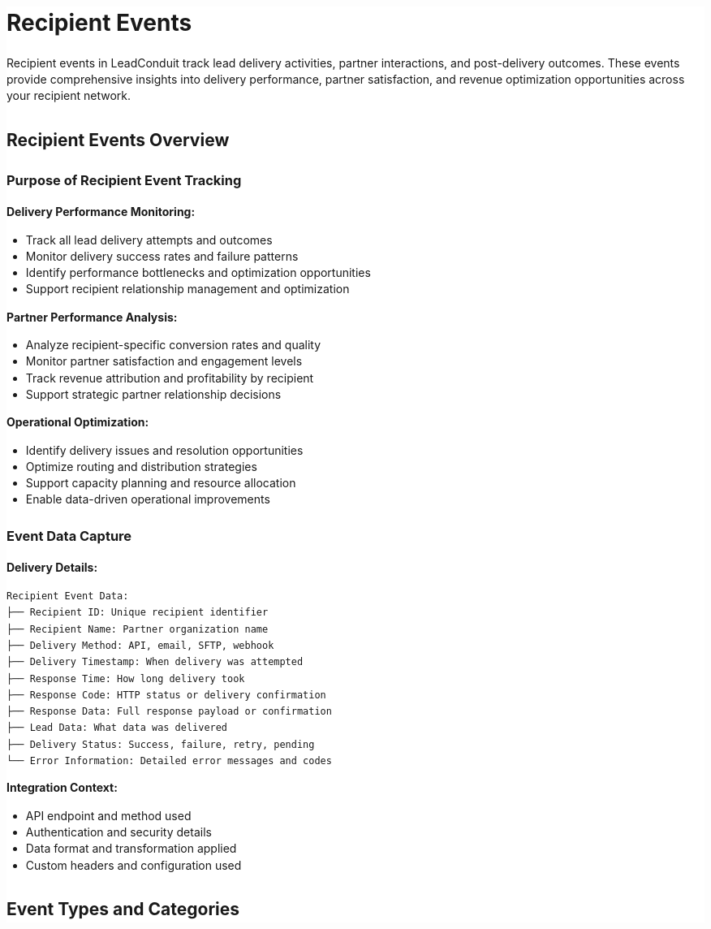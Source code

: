 # Recipient Events

Recipient events in LeadConduit track lead delivery activities, partner interactions, and post-delivery outcomes. These events provide comprehensive insights into delivery performance, partner satisfaction, and revenue optimization opportunities across your recipient network.

## Recipient Events Overview

### Purpose of Recipient Event Tracking

**Delivery Performance Monitoring:**
- Track all lead delivery attempts and outcomes
- Monitor delivery success rates and failure patterns
- Identify performance bottlenecks and optimization opportunities
- Support recipient relationship management and optimization

**Partner Performance Analysis:**
- Analyze recipient-specific conversion rates and quality
- Monitor partner satisfaction and engagement levels
- Track revenue attribution and profitability by recipient
- Support strategic partner relationship decisions

**Operational Optimization:**
- Identify delivery issues and resolution opportunities
- Optimize routing and distribution strategies
- Support capacity planning and resource allocation
- Enable data-driven operational improvements

### Event Data Capture

**Delivery Details:**
```
Recipient Event Data:
├── Recipient ID: Unique recipient identifier
├── Recipient Name: Partner organization name
├── Delivery Method: API, email, SFTP, webhook
├── Delivery Timestamp: When delivery was attempted
├── Response Time: How long delivery took
├── Response Code: HTTP status or delivery confirmation
├── Response Data: Full response payload or confirmation
├── Lead Data: What data was delivered
├── Delivery Status: Success, failure, retry, pending
└── Error Information: Detailed error messages and codes
```

**Integration Context:**
- API endpoint and method used
- Authentication and security details
- Data format and transformation applied
- Custom headers and configuration used

## Event Types and Categories
